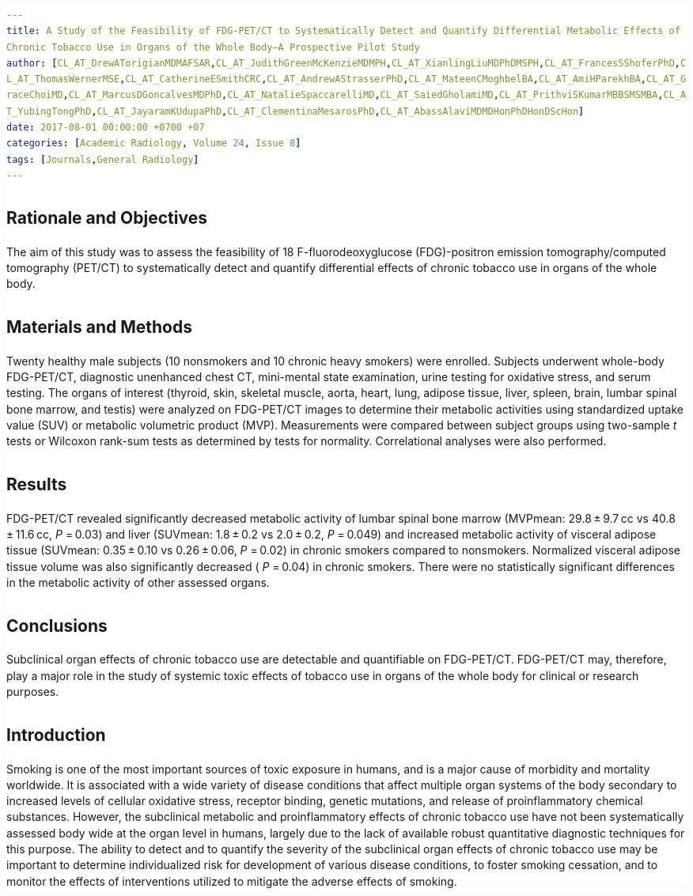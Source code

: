 ```yaml
---
title: A Study of the Feasibility of FDG-PET/CT to Systematically Detect and Quantify Differential Metabolic Effects of Chronic Tobacco Use in Organs of the Whole Body—A Prospective Pilot Study
author: [CL_AT_DrewATorigianMDMAFSAR,CL_AT_JudithGreenMcKenzieMDMPH,CL_AT_XianlingLiuMDPhDMSPH,CL_AT_FrancesSShoferPhD,CL_AT_ThomasWernerMSE,CL_AT_CatherineESmithCRC,CL_AT_AndrewAStrasserPhD,CL_AT_MateenCMoghbelBA,CL_AT_AmiHParekhBA,CL_AT_GraceChoiMD,CL_AT_MarcusDGoncalvesMDPhD,CL_AT_NatalieSpaccarelliMD,CL_AT_SaiedGholamiMD,CL_AT_PrithviSKumarMBBSMSMBA,CL_AT_YubingTongPhD,CL_AT_JayaramKUdupaPhD,CL_AT_ClementinaMesarosPhD,CL_AT_AbassAlaviMDMDHonPhDHonDScHon]
date: 2017-08-01 00:00:00 +0700 +07
categories: [Academic Radiology, Volume 24, Issue 8]
tags: [Journals,General Radiology]
---
```

## Rationale and Objectives

The aim of this study was to assess the feasibility of  18 F-fluorodeoxyglucose (FDG)-positron emission tomography/computed tomography (PET/CT) to systematically detect and quantify differential effects of chronic tobacco use in organs of the whole body.

## Materials and Methods

Twenty healthy male subjects (10 nonsmokers and 10 chronic heavy smokers) were enrolled. Subjects underwent whole-body FDG-PET/CT, diagnostic unenhanced chest CT, mini-mental state examination, urine testing for oxidative stress, and serum testing. The organs of interest (thyroid, skin, skeletal muscle, aorta, heart, lung, adipose tissue, liver, spleen, brain, lumbar spinal bone marrow, and testis) were analyzed on FDG-PET/CT images to determine their metabolic activities using standardized uptake value (SUV) or metabolic volumetric product (MVP). Measurements were compared between subject groups using two-sample _t_ tests or Wilcoxon rank-sum tests as determined by tests for normality. Correlational analyses were also performed.

## Results

FDG-PET/CT revealed significantly decreased metabolic activity of lumbar spinal bone marrow (MVPmean: 29.8 ± 9.7 cc vs 40.8 ± 11.6 cc, _P_ = 0.03) and liver (SUVmean: 1.8 ± 0.2 vs 2.0 ± 0.2, _P_ = 0.049) and increased metabolic activity of visceral adipose tissue (SUVmean: 0.35 ± 0.10 vs 0.26 ± 0.06, _P_ = 0.02) in chronic smokers compared to nonsmokers. Normalized visceral adipose tissue volume was also significantly decreased ( _P_ = 0.04) in chronic smokers. There were no statistically significant differences in the metabolic activity of other assessed organs.

## Conclusions

Subclinical organ effects of chronic tobacco use are detectable and quantifiable on FDG-PET/CT. FDG-PET/CT may, therefore, play a major role in the study of systemic toxic effects of tobacco use in organs of the whole body for clinical or research purposes.

## Introduction

Smoking is one of the most important sources of toxic exposure in humans, and is a major cause of morbidity and mortality worldwide. It is associated with a wide variety of disease conditions that affect multiple organ systems of the body secondary to increased levels of cellular oxidative stress, receptor binding, genetic mutations, and release of proinflammatory chemical substances. However, the subclinical metabolic and proinflammatory effects of chronic tobacco use have not been systematically assessed body wide at the organ level in humans, largely due to the lack of available robust quantitative diagnostic techniques for this purpose. The ability to detect and to quantify the severity of the subclinical organ effects of chronic tobacco use may be important to determine individualized risk for development of various disease conditions, to foster smoking cessation, and to monitor the effects of interventions utilized to mitigate the adverse effects of smoking.
